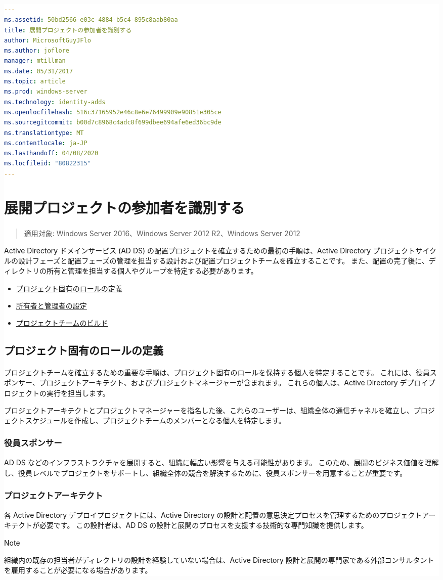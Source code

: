 ```yaml
---
ms.assetid: 50bd2566-e03c-4884-b5c4-895c8aab80aa
title: 展開プロジェクトの参加者を識別する
author: MicrosoftGuyJFlo
ms.author: joflore
manager: mtillman
ms.date: 05/31/2017
ms.topic: article
ms.prod: windows-server
ms.technology: identity-adds
ms.openlocfilehash: 516c37165952e46c8e6e76499909e90851e305ce
ms.sourcegitcommit: b00d7c8968c4adc8f699dbee694afe6ed36bc9de
ms.translationtype: MT
ms.contentlocale: ja-JP
ms.lasthandoff: 04/08/2020
ms.locfileid: "80822315"
---
```

# <a name="identifying-the-deployment-project-participants"></a>展開プロジェクトの参加者を識別する

>適用対象: Windows Server 2016、Windows Server 2012 R2、Windows Server 2012

Active Directory ドメインサービス (AD DS) の配置プロジェクトを確立するための最初の手順は、Active Directory プロジェクトサイクルの設計フェーズと配置フェーズの管理を担当する設計および配置プロジェクトチームを確立することです。 また、配置の完了後に、ディレクトリの所有と管理を担当する個人やグループを特定する必要があります。  
  
-   [プロジェクト固有のロールの定義](#BKMK_1)  
  
-   [所有者と管理者の設定](#BKMK_2)  
  
-   [プロジェクトチームのビルド](#BKMK_3)  
  
## <a name="defining-project-specific-roles"></a><a name="BKMK_1"></a>プロジェクト固有のロールの定義  
プロジェクトチームを確立するための重要な手順は、プロジェクト固有のロールを保持する個人を特定することです。 これには、役員スポンサー、プロジェクトアーキテクト、およびプロジェクトマネージャーが含まれます。 これらの個人は、Active Directory デプロイプロジェクトの実行を担当します。  
  
プロジェクトアーキテクトとプロジェクトマネージャーを指名した後、これらのユーザーは、組織全体の通信チャネルを確立し、プロジェクトスケジュールを作成し、プロジェクトチームのメンバーとなる個人を特定します。  
  
### <a name="executive-sponsor"></a>役員スポンサー  
AD DS などのインフラストラクチャを展開すると、組織に幅広い影響を与える可能性があります。 このため、展開のビジネス価値を理解し、役員レベルでプロジェクトをサポートし、組織全体の競合を解決するために、役員スポンサーを用意することが重要です。  
  
### <a name="project-architect"></a>プロジェクトアーキテクト  
各 Active Directory デプロイプロジェクトには、Active Directory の設計と配置の意思決定プロセスを管理するためのプロジェクトアーキテクトが必要です。 この設計者は、AD DS の設計と展開のプロセスを支援する技術的な専門知識を提供します。  
  
> [!NOTE]  
> 組織内の既存の担当者がディレクトリの設計を経験していない場合は、Active Directory 設計と展開の専門家である外部コンサルタントを雇用することが必要になる場合があります。  
  
